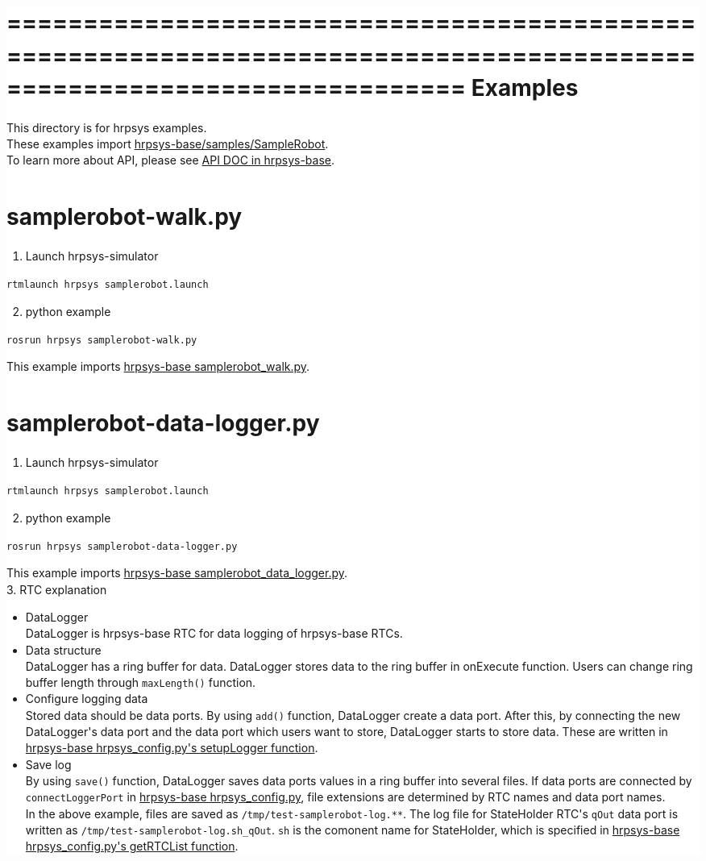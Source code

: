 ========================================================================================================================
Examples
========================================================================================================================

This directory is for hrpsys examples.  
These examples import [hrpsys-base/samples/SampleRobot](https://github.com/fkanehiro/hrpsys-base/blob/master/sample/SampleRobot).  
To learn more about API, please see [API DOC in hrpsys-base](http://fkanehiro.github.io/hrpsys-base/).

# samplerobot-walk.py
1. Launch hrpsys-simulator

 ```
rtmlaunch hrpsys samplerobot.launch
 ```
2. python example

 ```
rosrun hrpsys samplerobot-walk.py
 ```
 This example imports 
 [hrpsys-base samplerobot_walk.py](https://github.com/fkanehiro/hrpsys-base/blob/master/sample/SampleRobot/samplerobot_walk.py.in).

# samplerobot-data-logger.py
1. Launch hrpsys-simulator

 ```
rtmlaunch hrpsys samplerobot.launch
 ```
2. python example

 ```
rosrun hrpsys samplerobot-data-logger.py
 ```
 This example imports 
 [hrpsys-base samplerobot_data_logger.py](https://github.com/fkanehiro/hrpsys-base/blob/master/sample/SampleRobot/samplerobot_data_logger.py.in).  
3. RTC explanation 
 - DataLogger  
 DataLogger is hrpsys-base RTC for data logging of hrpsys-base RTCs.  
 - Data structure  
 DataLogger has a ring buffer for data. DataLogger stores data to the ring buffer in onExecute function. Users can change ring buffer length through ``maxLength()`` function.  
 - Configure logging data  
 Stored data should be data ports. By using ``add()`` function, DataLogger create a data port. After this, by connecting the new DataLogger's data port and the data port which users want to store, DataLogger starts to store data. 
 These are written in 
 [hrpsys-base hrpsys_config.py's setupLogger function](https://github.com/fkanehiro/hrpsys-base/blob/master/python/hrpsys_config.py).
 - Save log  
 By using ``save()`` function, DataLogger saves data ports values in a ring buffer into several files. If data ports are connected by ``connectLoggerPort`` in [hrpsys-base hrpsys_config.py](https://github.com/fkanehiro/hrpsys-base/blob/master/python/hrpsys_config.py), file extensions are determined by RTC names and data port names.  
 In the above example, files are saved as ``/tmp/test-samplerobot-log.**``. 
 The log file for StateHolder RTC's ``qOut`` data port is written as ``/tmp/test-samplerobot-log.sh_qOut``. 
 ``sh`` is the comonent name for StateHolder, which is specified in
 [hrpsys-base hrpsys_config.py's getRTCList function](https://github.com/fkanehiro/hrpsys-base/blob/master/python/hrpsys_config.py). 
